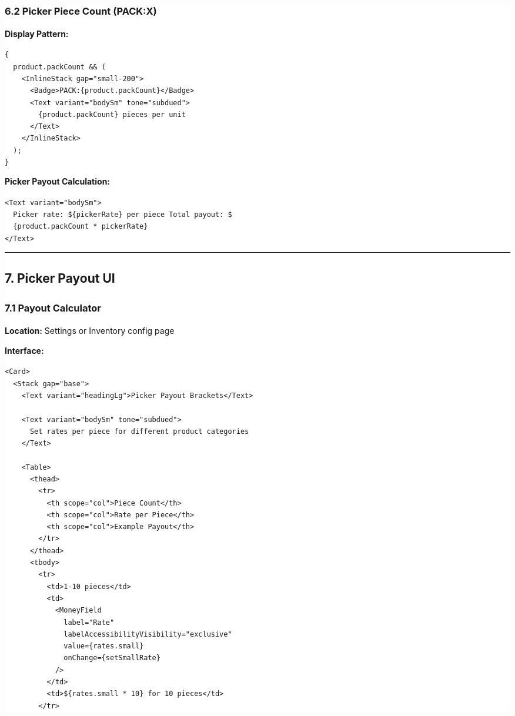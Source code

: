 ### 6.2 Picker Piece Count (PACK:X)

**Display Pattern:**

```tsx
{
  product.packCount && (
    <InlineStack gap="small-200">
      <Badge>PACK:{product.packCount}</Badge>
      <Text variant="bodySm" tone="subdued">
        {product.packCount} pieces per unit
      </Text>
    </InlineStack>
  );
}
```

**Picker Payout Calculation:**

```tsx
<Text variant="bodySm">
  Picker rate: ${pickerRate} per piece Total payout: $
  {product.packCount * pickerRate}
</Text>
```

---

## 7. Picker Payout UI

### 7.1 Payout Calculator

**Location:** Settings or Inventory config page

**Interface:**

```tsx
<Card>
  <Stack gap="base">
    <Text variant="headingLg">Picker Payout Brackets</Text>

    <Text variant="bodySm" tone="subdued">
      Set rates per piece for different product categories
    </Text>

    <Table>
      <thead>
        <tr>
          <th scope="col">Piece Count</th>
          <th scope="col">Rate per Piece</th>
          <th scope="col">Example Payout</th>
        </tr>
      </thead>
      <tbody>
        <tr>
          <td>1-10 pieces</td>
          <td>
            <MoneyField
              label="Rate"
              labelAccessibilityVisibility="exclusive"
              value={rates.small}
              onChange={setSmallRate}
            />
          </td>
          <td>${rates.small * 10} for 10 pieces</td>
        </tr>
```